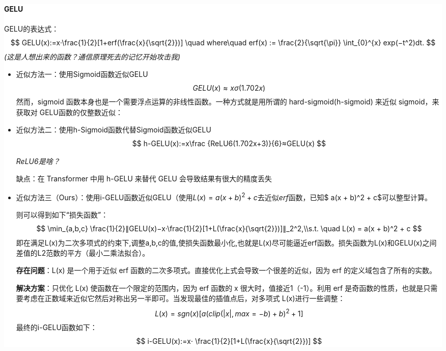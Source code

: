 #### GELU

GELU的表达式：
$$
GELU(x):=x·\frac{1}{2}[1+erf(\frac{x}{\sqrt{2}})] \quad where\quad erf(x) := \frac{2}{\sqrt{\pi}} \int_{0}^{x} exp(−t^2)dt.
$$
*(这是人想出来的函数？通信原理死去的记忆开始攻击我)*

- 近似方法一：使用Sigmoid函数近似GELU
  $$
  GELU(x)≈xσ(1.702x)
  $$
  然而，sigmoid 函数本身也是一个需要浮点运算的非线性函数。一种方式就是用所谓的 hard-sigmoid(h-sigmoid) 来近似 sigmoid，来获取对 GELU函数的仅整数近似：

  
  
- 近似方法二：使用h-Sigmoid函数代替Sigmoid函数近似GELU 
$$
h-GELU(x):=x\frac 
{ReLU6(1.702x+3)}{6}≈GELU(x)
$$

  *ReLU6是啥？*

  缺点：在 Transformer 中用 h-GELU 来替代 GELU 会导致结果有很大的精度丢失

- 近似方法三（Ours）：使用i-GELU函数近似GELU（使用$L(x)= a(x + b)^2 + c$去近似$erf$函数，已知$ a(x + b)^2 + c$可以整型计算。

  则可以得到如下“损失函数”：
  $$
  \min_{a,b,c} \frac{1}{2}∥GELU(x)−x·\frac{1}{2}[1+L(\frac{x}{\sqrt{2}})]∥_2^2,\\s.t. \quad L(x) = a(x + b)^2 + c
  $$
  即在满足L(x)为二次多项式的约束下,调整a,b,c的值,使损失函数最小化,也就是L(x)尽可能逼近erf函数。损失函数为L(x)和GELU(x)之间差值的L2范数的平方（最小二乘法拟合）。

  **存在问题**：L(x) 是一个用于近似 erf 函数的二次多项式。直接优化上式会导致一个很差的近似，因为 erf 的定义域包含了所有的实数。

  **解决方案**：只优化 L(x) 使函数在一个限定的范围内，因为 erf 函数的 x 很大时，值接近1（-1）。利用 erf 是奇函数的性质，也就是只需要考虑在正数域来近似它然后对称出另一半即可。当发现最佳的插值点后，对多项式 L(x)进行一些调整：
  $$
  L(x)=sgn(x)[a(clip(\left|x\right|,max=-b)+b)^2+1]
  $$
  最终的i-GELU函数如下：
  $$
  i-GELU(x):=x⋅ \frac{1}{2}[1+L(\frac{x}{\sqrt{2}})]
  $$